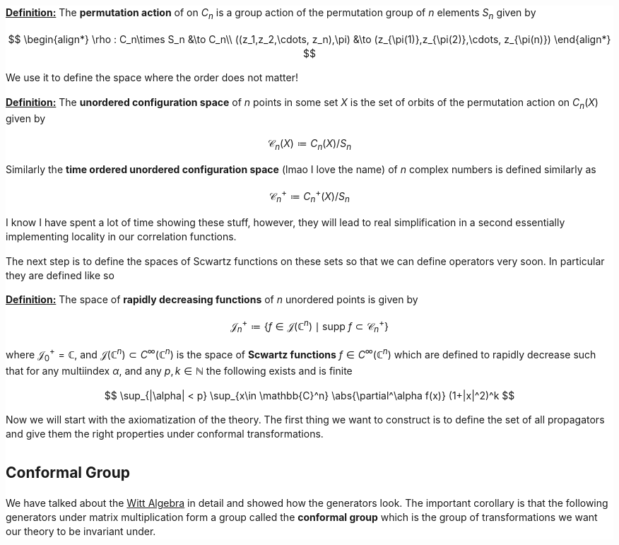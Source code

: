 **<u>Definition:</u>** The **permutation action** of on $C_n$ is a group action of the permutation group of $n$ elements $S_n$ given by

$$
\begin{align*}
\rho : C_n\times S_n &\to C_n\\
((z_1,z_2,\cdots, z_n),\pi) &\to (z_{\pi(1)},z_{\pi(2)},\cdots, z_{\pi(n)})
\end{align*}
$$

We use it to define the space where the order does not matter!

**<u>Definition:</u>** The **unordered configuration space** of $n$ points in some set $X$ is the set of orbits of the permutation action on $C_n(X)$ given by

$$
\mathcal{C}_n(X) \coloneqq C_n(X)/S_n
$$

Similarly the **time ordered unordered configuration space** (lmao I love the name) of $n$ complex numbers is defined similarly as

$$
\mathcal{C}_n^+ \coloneqq C_n^+(X)/S_n
$$

I know I have spent a lot of time showing these stuff, however, they will lead to real simplification in a second essentially implementing locality in our correlation functions. 

The next step is to define the spaces of Scwartz functions on these sets so that we can define operators very soon. In particular they are defined like so

**<u>Definition:</u>** The space of **rapidly decreasing functions** of $n$ unordered points is given by

$$
\mathcal{J}_n^+\coloneqq\{f \in \mathcal{J}(\mathbb{C}^n) \mid \text{supp }f \subset \mathcal{C}_n^+\}
$$

where $\mathcal{J}_0^+ = \mathbb{C}$, and $\mathcal{J}(\mathbb{C}^n) \subset C^\infty(\mathbb{C}^n)$ is the space of **Scwartz functions** $f\in C^\infty(\mathbb{C}^n)$ which are defined to rapidly decrease such that for any multiindex $\alpha$, and any $p,k\in \mathbb{N}$ the following exists and is finite

$$
\sup_{|\alpha| < p} \sup_{x\in \mathbb{C}^n} \abs{\partial^\alpha f(x)} (1+|x|^2)^k
$$

Now we will start with the axiomatization of the theory. The first thing we want to construct is to define the set of all propagators and give them the right properties under conformal transformations. 



## Conformal Group

We have talked about the [Witt Algebra](./Virasoro_Algebra.md#witt-algebra) in detail and showed how the generators look. The important corollary is that the following generators under matrix multiplication form a group called the **conformal group** which is the group of transformations we want our theory to be invariant under.
